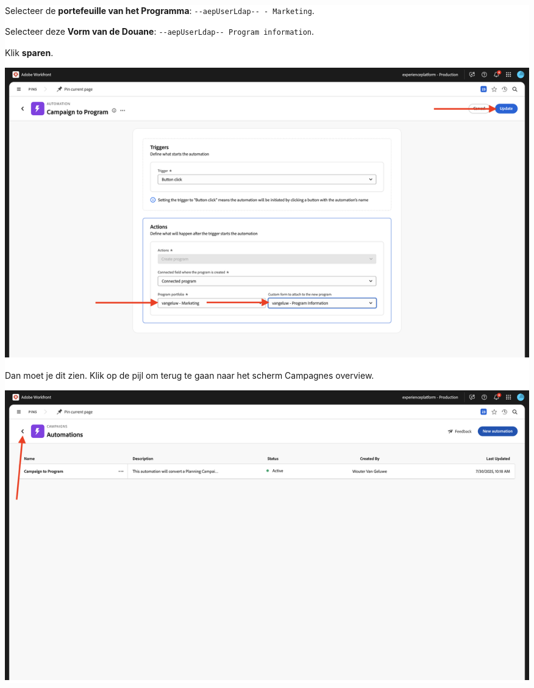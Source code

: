 Selecteer de **portefeuille van het Programma**: `--aepUserLdap-- - Marketing`.

Selecteer deze **Vorm van de Douane**: `--aepUserLdap-- Program information`.

Klik **sparen**.

![&#x200B; Planning van Workfront &#x200B;](./images/wfpl44.png)

Dan moet je dit zien. Klik op de pijl om terug te gaan naar het scherm Campagnes overview.

![&#x200B; Planning van Workfront &#x200B;](./images/wfpl45.png)
